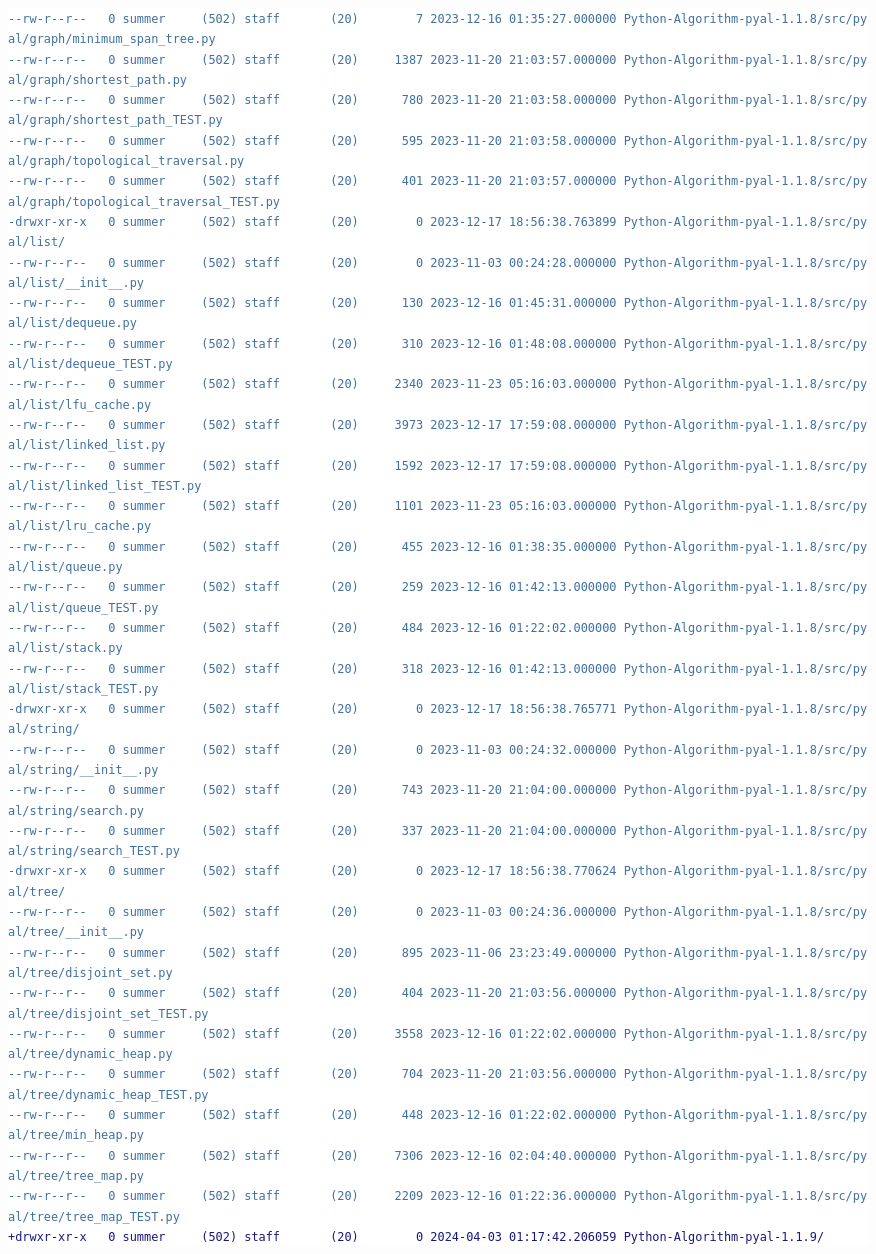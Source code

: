 ```diff
--rw-r--r--   0 summer     (502) staff       (20)        7 2023-12-16 01:35:27.000000 Python-Algorithm-pyal-1.1.8/src/pyal/graph/minimum_span_tree.py
--rw-r--r--   0 summer     (502) staff       (20)     1387 2023-11-20 21:03:57.000000 Python-Algorithm-pyal-1.1.8/src/pyal/graph/shortest_path.py
--rw-r--r--   0 summer     (502) staff       (20)      780 2023-11-20 21:03:58.000000 Python-Algorithm-pyal-1.1.8/src/pyal/graph/shortest_path_TEST.py
--rw-r--r--   0 summer     (502) staff       (20)      595 2023-11-20 21:03:58.000000 Python-Algorithm-pyal-1.1.8/src/pyal/graph/topological_traversal.py
--rw-r--r--   0 summer     (502) staff       (20)      401 2023-11-20 21:03:57.000000 Python-Algorithm-pyal-1.1.8/src/pyal/graph/topological_traversal_TEST.py
-drwxr-xr-x   0 summer     (502) staff       (20)        0 2023-12-17 18:56:38.763899 Python-Algorithm-pyal-1.1.8/src/pyal/list/
--rw-r--r--   0 summer     (502) staff       (20)        0 2023-11-03 00:24:28.000000 Python-Algorithm-pyal-1.1.8/src/pyal/list/__init__.py
--rw-r--r--   0 summer     (502) staff       (20)      130 2023-12-16 01:45:31.000000 Python-Algorithm-pyal-1.1.8/src/pyal/list/dequeue.py
--rw-r--r--   0 summer     (502) staff       (20)      310 2023-12-16 01:48:08.000000 Python-Algorithm-pyal-1.1.8/src/pyal/list/dequeue_TEST.py
--rw-r--r--   0 summer     (502) staff       (20)     2340 2023-11-23 05:16:03.000000 Python-Algorithm-pyal-1.1.8/src/pyal/list/lfu_cache.py
--rw-r--r--   0 summer     (502) staff       (20)     3973 2023-12-17 17:59:08.000000 Python-Algorithm-pyal-1.1.8/src/pyal/list/linked_list.py
--rw-r--r--   0 summer     (502) staff       (20)     1592 2023-12-17 17:59:08.000000 Python-Algorithm-pyal-1.1.8/src/pyal/list/linked_list_TEST.py
--rw-r--r--   0 summer     (502) staff       (20)     1101 2023-11-23 05:16:03.000000 Python-Algorithm-pyal-1.1.8/src/pyal/list/lru_cache.py
--rw-r--r--   0 summer     (502) staff       (20)      455 2023-12-16 01:38:35.000000 Python-Algorithm-pyal-1.1.8/src/pyal/list/queue.py
--rw-r--r--   0 summer     (502) staff       (20)      259 2023-12-16 01:42:13.000000 Python-Algorithm-pyal-1.1.8/src/pyal/list/queue_TEST.py
--rw-r--r--   0 summer     (502) staff       (20)      484 2023-12-16 01:22:02.000000 Python-Algorithm-pyal-1.1.8/src/pyal/list/stack.py
--rw-r--r--   0 summer     (502) staff       (20)      318 2023-12-16 01:42:13.000000 Python-Algorithm-pyal-1.1.8/src/pyal/list/stack_TEST.py
-drwxr-xr-x   0 summer     (502) staff       (20)        0 2023-12-17 18:56:38.765771 Python-Algorithm-pyal-1.1.8/src/pyal/string/
--rw-r--r--   0 summer     (502) staff       (20)        0 2023-11-03 00:24:32.000000 Python-Algorithm-pyal-1.1.8/src/pyal/string/__init__.py
--rw-r--r--   0 summer     (502) staff       (20)      743 2023-11-20 21:04:00.000000 Python-Algorithm-pyal-1.1.8/src/pyal/string/search.py
--rw-r--r--   0 summer     (502) staff       (20)      337 2023-11-20 21:04:00.000000 Python-Algorithm-pyal-1.1.8/src/pyal/string/search_TEST.py
-drwxr-xr-x   0 summer     (502) staff       (20)        0 2023-12-17 18:56:38.770624 Python-Algorithm-pyal-1.1.8/src/pyal/tree/
--rw-r--r--   0 summer     (502) staff       (20)        0 2023-11-03 00:24:36.000000 Python-Algorithm-pyal-1.1.8/src/pyal/tree/__init__.py
--rw-r--r--   0 summer     (502) staff       (20)      895 2023-11-06 23:23:49.000000 Python-Algorithm-pyal-1.1.8/src/pyal/tree/disjoint_set.py
--rw-r--r--   0 summer     (502) staff       (20)      404 2023-11-20 21:03:56.000000 Python-Algorithm-pyal-1.1.8/src/pyal/tree/disjoint_set_TEST.py
--rw-r--r--   0 summer     (502) staff       (20)     3558 2023-12-16 01:22:02.000000 Python-Algorithm-pyal-1.1.8/src/pyal/tree/dynamic_heap.py
--rw-r--r--   0 summer     (502) staff       (20)      704 2023-11-20 21:03:56.000000 Python-Algorithm-pyal-1.1.8/src/pyal/tree/dynamic_heap_TEST.py
--rw-r--r--   0 summer     (502) staff       (20)      448 2023-12-16 01:22:02.000000 Python-Algorithm-pyal-1.1.8/src/pyal/tree/min_heap.py
--rw-r--r--   0 summer     (502) staff       (20)     7306 2023-12-16 02:04:40.000000 Python-Algorithm-pyal-1.1.8/src/pyal/tree/tree_map.py
--rw-r--r--   0 summer     (502) staff       (20)     2209 2023-12-16 01:22:36.000000 Python-Algorithm-pyal-1.1.8/src/pyal/tree/tree_map_TEST.py
+drwxr-xr-x   0 summer     (502) staff       (20)        0 2024-04-03 01:17:42.206059 Python-Algorithm-pyal-1.1.9/
```
